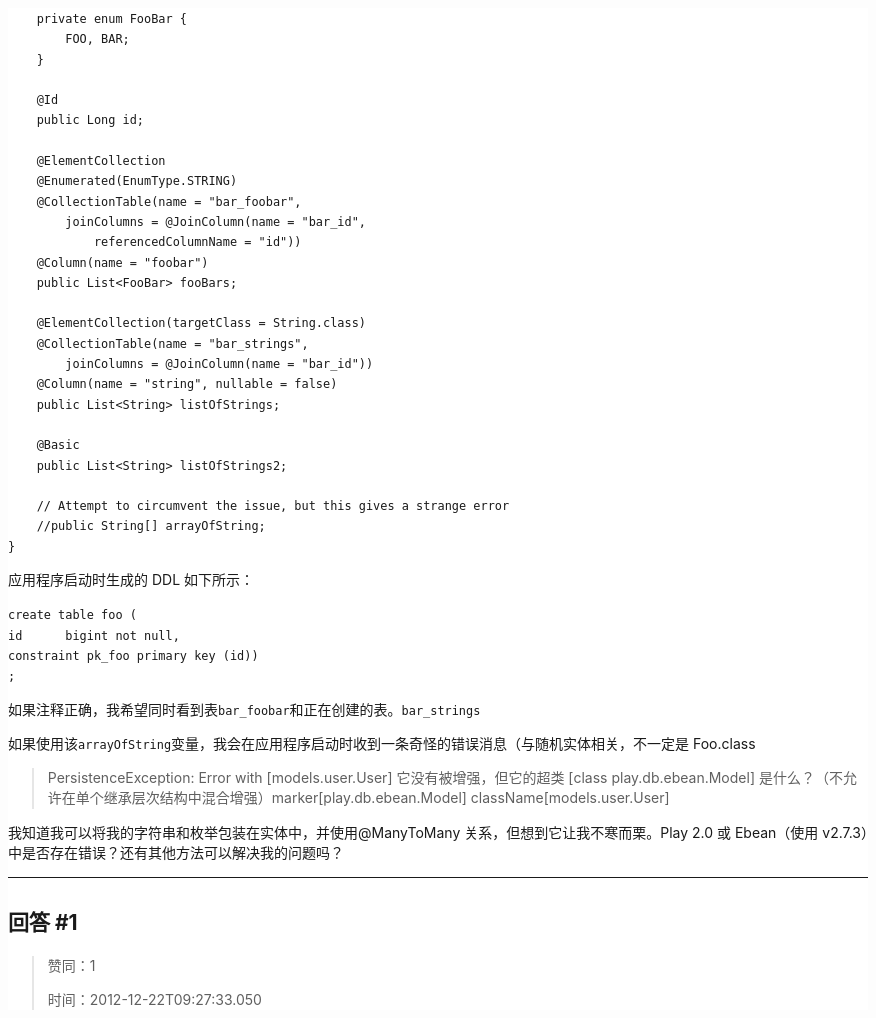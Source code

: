 ```
    private enum FooBar {
        FOO, BAR;
    }

    @Id
    public Long id;

    @ElementCollection
    @Enumerated(EnumType.STRING)
    @CollectionTable(name = "bar_foobar", 
        joinColumns = @JoinColumn(name = "bar_id", 
            referencedColumnName = "id"))
    @Column(name = "foobar")
    public List<FooBar> fooBars;

    @ElementCollection(targetClass = String.class)
    @CollectionTable(name = "bar_strings", 
        joinColumns = @JoinColumn(name = "bar_id"))
    @Column(name = "string", nullable = false)    
    public List<String> listOfStrings;

    @Basic
    public List<String> listOfStrings2;

    // Attempt to circumvent the issue, but this gives a strange error
    //public String[] arrayOfString;
} 
```

应用程序启动时生成的 DDL 如下所示：

```
create table foo (
id      bigint not null,
constraint pk_foo primary key (id))
; 
```

如果注释正确，我希望同时看到表`bar_foobar`和正在创建的表。`bar_strings`

如果使用该`arrayOfString`变量，我会在应用程序启动时收到一条奇怪的错误消息（与随机实体相关，不一定是 Foo.class

> PersistenceException: Error with [models.user.User] 它没有被增强，但它的超类 [class play.db.ebean.Model] 是什么？（不允许在单个继承层次结构中混合增强）marker[play.db.ebean.Model] className[models.user.User]

我知道我可以将我的字符串和枚举包装在实体中，并使用@ManyToMany 关系，但想到它让我不寒而栗。Play 2.0 或 Ebean（使用 v2.7.3）中是否存在错误？还有其他方法可以解决我的问题吗？

* * *

## 回答 #1

> 赞同：1
> 
> 时间：2012-12-22T09:27:33.050
